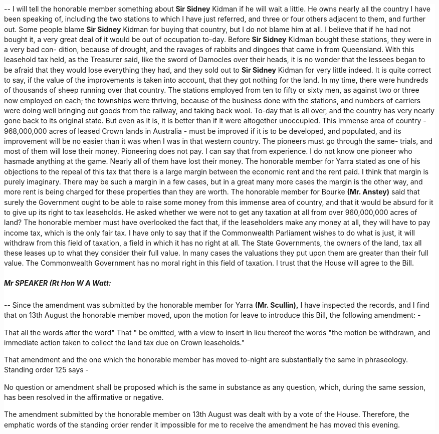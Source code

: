 -- I will tell the honorable member something about  **Sir Sidney**  Kidman if he will wait a little. He owns nearly all the country I have been speaking of, including the two stations to which I have just referred, and three or four others adjacent to them, and further out. Some people blame  **Sir Sidney**  Kidman for buying that country, but I do not blame him at all. I believe that if he had not bought it, a very great deal of it would be out of occupation to-day. Before  **Sir Sidney**  Kidman bought these stations, they were in a very bad con- dition, because of drought, and the ravages of rabbits and dingoes that came in from Queensland. With this leasehold tax held, as the Treasurer said, like the sword of Damocles over their heads, it is no wonder that the lessees began to be afraid that they would lose everything they had, and they sold out to  **Sir Sidney**  Kidman for very little indeed. It is quite correct to say, if the value of the improvements is taken into account, that they got nothing for the land. In my time, there were hundreds of thousands of sheep running over that country. The stations employed from ten to fifty or sixty men, as against two or three now employed on each; the townships were thriving, because of the business done with the stations, and numbers of carriers were doing well bringing out goods from the railway, and taking back wool. To-day that is all over, and the country has very nearly gone back to its original state. But even as it is, it is better than if it were altogether unoccupied. This immense area of country - 968,000,000 acres of leased Crown lands in Australia - must be improved if it is to be developed, and populated, and its improvement will be no easier than it was when I was in that western country. The pioneers must go through the same- trials, and most of them will lose their money. Pioneering does not pay. I can say that from experience. I do not know one pioneer who hasmade anything at the game. Nearly all of them have lost their money. The honorable member for Yarra stated as one of his objections to the repeal of this tax that there is a large margin between the economic rent and the rent paid. I think that margin is purely imaginary. There may be such a margin in a few cases, but in a great many more cases the margin is the other way, and more rent is being charged for these properties than they are worth. The honorable member for Bourke  **(Mr. Anstey)**  said that surely the Government ought to be able to raise some money from this immense area of country, and that it would be absurd for it to give up its right to tax leaseholds. He asked whether we were not to get any taxation at all from over 960,000,000 acres of land? The honorable member must have overlooked the fact that, if the leaseholders make any money at all, they will have to pay income tax, which is the only fair tax. I have only to say that if the Commonwealth Parliament wishes to do what is just, it will withdraw from this field of taxation, a field in which it has no right at all. The State Governments, the owners of the land, tax all these leases up to what they consider their full value. In many cases the valuations they put upon them are greater than their full value. The Commonwealth Government has no moral right in this field of taxation. I trust that the House will agree to the Bill. 

##### Mr SPEAKER (Rt Hon W A Watt:

-- Since the amendment was submitted by the honorable member for Yarra  **(Mr. Scullin),**  I have inspected the records, and I find that on 13th August the honorable member moved, upon the motion for leave to introduce this Bill, the following amendment: - 

That all the words after the word" That " be omitted, with a view to insert in lieu thereof the words "the motion be withdrawn, and immediate action taken to collect the land tax due on Crown leaseholds." 

That amendment and the one which the honorable member has moved to-night are substantially the same in phraseology. Standing order 125 says - 

No question or amendment shall be proposed which is the same in substance as any question, which, during the same session, has been resolved in the affirmative or negative. 

The amendment submitted by the honorable member on 13th August was dealt with by a vote of the House. Therefore, the emphatic words of the standing order render it impossible for me to receive the amendment he has moved this evening. 
